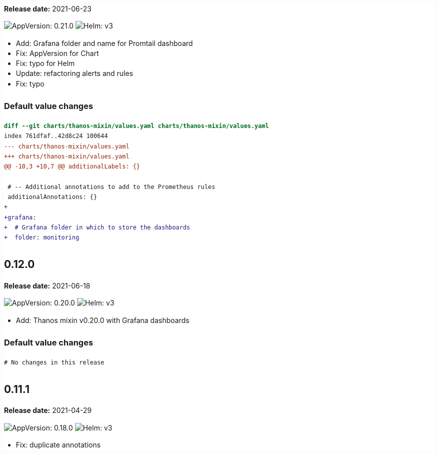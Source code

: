 **Release date:** 2021-06-23

![AppVersion: 0.21.0](https://img.shields.io/static/v1?label=AppVersion&message=0.21.0&color=success&logo=)
![Helm: v3](https://img.shields.io/static/v1?label=Helm&message=v3&color=informational&logo=helm)

- Add: Grafana folder and name for Promtail dashboard
- Fix: AppVersion for Chart
- Fix: typo for Helm
- Update: refactoring alerts and rules
- Fix: typo

### Default value changes

```diff
diff --git charts/thanos-mixin/values.yaml charts/thanos-mixin/values.yaml
index 761dfaf..42d8c24 100644
--- charts/thanos-mixin/values.yaml
+++ charts/thanos-mixin/values.yaml
@@ -10,3 +10,7 @@ additionalLabels: {}
 
 # -- Additional annotations to add to the Prometheus rules
 additionalAnnotations: {}
+
+grafana:
+  # Grafana folder in which to store the dashboards
+  folder: monitoring
```

## 0.12.0

**Release date:** 2021-06-18

![AppVersion: 0.20.0](https://img.shields.io/static/v1?label=AppVersion&message=0.20.0&color=success&logo=)
![Helm: v3](https://img.shields.io/static/v1?label=Helm&message=v3&color=informational&logo=helm)

- Add: Thanos mixin v0.20.0 with Grafana dashboards

### Default value changes

```diff
# No changes in this release
```

## 0.11.1

**Release date:** 2021-04-29

![AppVersion: 0.18.0](https://img.shields.io/static/v1?label=AppVersion&message=0.18.0&color=success&logo=)
![Helm: v3](https://img.shields.io/static/v1?label=Helm&message=v3&color=informational&logo=helm)

- Fix: duplicate annotations
